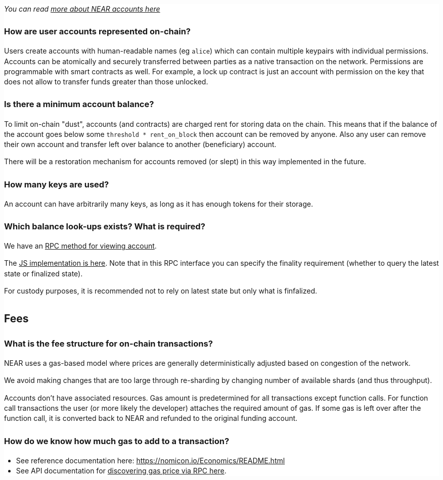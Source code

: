 _You can read [more about NEAR accounts here](https://nomicon.io/DataStructures/Account.html)_

### How are user accounts represented on-chain?

Users create accounts with human-readable names (eg `alice`) which can contain multiple keypairs with individual permissions. Accounts can be atomically and securely transferred between parties as a native transaction on the network. Permissions are programmable with smart contracts as well. For example, a lock up contract is just an account with permission on the key that does not allow to transfer funds greater than those unlocked.

### Is there a minimum account balance?

To limit on-chain "dust", accounts (and contracts) are charged rent for storing data on the chain. This means that if the balance of the account goes below some `threshold * rent_on_block` then account can be removed by anyone. Also any user can remove their own account and transfer left over balance to another (beneficiary) account.

There will be a restoration mechanism for accounts removed (or slept) in this way implemented in the future.

### How many keys are used?

An account can have arbitrarily many keys, as long as it has enough tokens for their storage.

### Which balance look-ups exists? What is required?

We have an [RPC method for viewing account](/docs/api/rpc#view_account).

The [JS implementation is here](https://github.com/near/near-api-js/blob/d7f0cb87ec320b723734045a4ee9d17d94574a19/src/providers/json-rpc-provider.ts#L73). Note that in this RPC interface you can specify the finality requirement (whether to query the latest state or finalized state).

For custody purposes, it is recommended not to rely on latest state but only what is finfalized.

## Fees

### What is the fee structure for on-chain transactions?

NEAR uses a gas-based model where prices are generally deterministically adjusted based on congestion of the network.

We avoid making changes that are too large through re-sharding by changing number of available shards (and thus throughput).

Accounts don’t have associated resources. Gas amount is predetermined for all transactions except function calls. For function call transactions the user (or more likely the developer) attaches the required amount of gas. If some gas is left over after the function call, it is converted back to NEAR and refunded to the original funding account.

### How do we know how much gas to add to a transaction?

- See reference documentation here: https://nomicon.io/Economics/README.html
- See API documentation for [discovering gas price via RPC here](/docs/api/rpc#gas-price).
